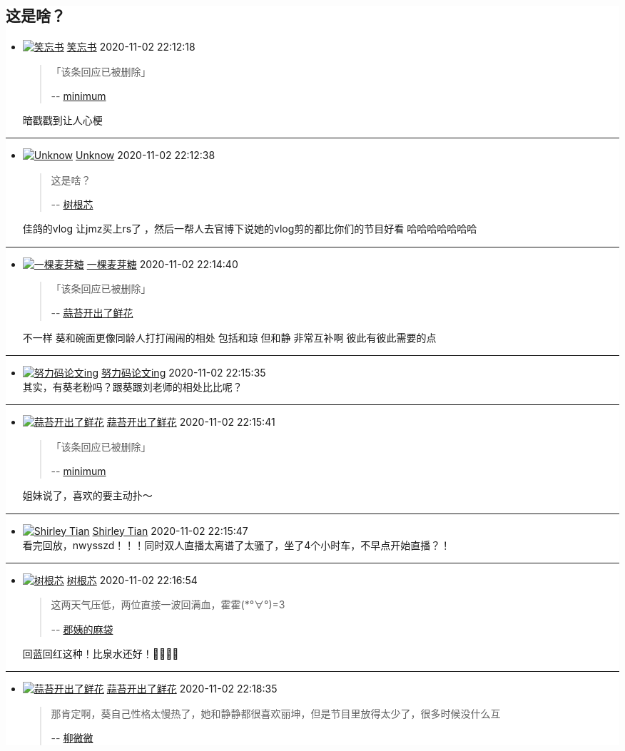   这是啥？  
---
* [![笑忘书](../../image/icon/u40401623-2.jpg)](https://www.douban.com/people/40401623/)    [笑忘书](https://www.douban.com/people/40401623/)    2020-11-02 22:12:18  
  >「该条回应已被删除」  
  >
  >-- [minimum](https://www.douban.com/people/218236166/)  
  
  暗戳戳到让人心梗  
---
* [![Unknow](../../image/icon/u219306324-4.jpg)](https://www.douban.com/people/219306324/)    [Unknow](https://www.douban.com/people/219306324/)    2020-11-02 22:12:38  
  >这是啥？  
  >
  >-- [树根芯](https://www.douban.com/people/150517926/)  
  
  佳鸽的vlog 让jmz买上rs了 ，然后一帮人去官博下说她的vlog剪的都比你们的节目好看 哈哈哈哈哈哈哈  
---
* [![一棵麦芽糖](../../image/icon/u114181779-2.jpg)](https://www.douban.com/people/114181779/)    [一棵麦芽糖](https://www.douban.com/people/114181779/)    2020-11-02 22:14:40  
  >「该条回应已被删除」  
  >
  >-- [蒜苔开出了鲜花](https://www.douban.com/people/26765466/)  
  
  不一样  葵和碗面更像同龄人打打闹闹的相处  包括和琼  但和静 非常互补啊  彼此有彼此需要的点  
---
* [![努力码论文ing](../../image/icon/u191716333-6.jpg)](https://www.douban.com/people/191716333/)    [努力码论文ing](https://www.douban.com/people/191716333/)    2020-11-02 22:15:35  
  其实，有葵老粉吗？跟葵跟刘老师的相处比比呢？  
---
* [![蒜苔开出了鲜花](../../image/icon/u26765466-1.jpg)](https://www.douban.com/people/26765466/)    [蒜苔开出了鲜花](https://www.douban.com/people/26765466/)    2020-11-02 22:15:41  
  >「该条回应已被删除」  
  >
  >-- [minimum](https://www.douban.com/people/218236166/)  
  
  姐妹说了，喜欢的要主动扑～  
---
* [![Shirley Tian](../../image/icon/u150047836-2.jpg)](https://www.douban.com/people/150047836/)    [Shirley Tian](https://www.douban.com/people/150047836/)    2020-11-02 22:15:47  
  看完回放，nwysszd！！！同时双人直播太离谱了太骚了，坐了4个小时车，不早点开始直播？！  
---
* [![树根芯](../../image/icon/u150517926-1.jpg)](https://www.douban.com/people/150517926/)    [树根芯](https://www.douban.com/people/150517926/)    2020-11-02 22:16:54  
  >这两天气压低，两位直接一波回满血，霍霍(*°∀°)=3  
  >
  >-- [郡姨的麻袋](https://www.douban.com/people/144779262/)  
  
  回蓝回红这种！比泉水还好！🤣🤣🤣🤣  
---
* [![蒜苔开出了鲜花](../../image/icon/u26765466-1.jpg)](https://www.douban.com/people/26765466/)    [蒜苔开出了鲜花](https://www.douban.com/people/26765466/)    2020-11-02 22:18:35  
  >那肯定啊，葵自己性格太慢热了，她和静静都很喜欢丽坤，但是节目里放得太少了，很多时候没什么互  
  >
  >-- [柳微微](https://www.douban.com/people/149620484/)  
  